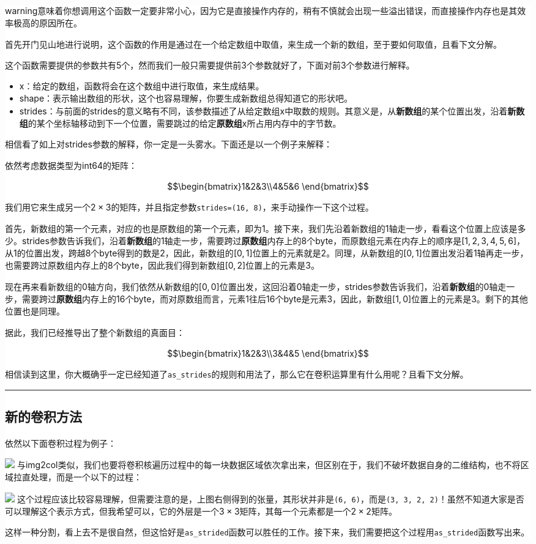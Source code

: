 warning意味着你想调用这个函数一定要非常小心，因为它是直接操作内存的，稍有不慎就会出现一些溢出错误，而直接操作内存也是其效率极高的原因所在。


首先开门见山地进行说明，这个函数的作用是通过在一个给定数组中取值，来生成一个新的数组，至于要如何取值，且看下文分解。


这个函数需要提供的参数共有5个，然而我们一般只需要提供前3个参数就好了，下面对前3个参数进行解释。


- x：给定的数组，函数将会在这个数组中进行取值，来生成结果。
- shape：表示输出数组的形状，这个也容易理解，你要生成新数组总得知道它的形状吧。
- strides：与前面的strides的意义略有不同，该参数描述了从给定数组x中取数的规则。其意义是，从**新数组**的某个位置出发，沿着**新数组**的某个坐标轴移动到下一个位置，需要跳过的给定**原数组**x所占用内存中的字节数。

相信看了如上对strides参数的解释，你一定是一头雾水。下面还是以一个例子来解释：


依然考虑数据类型为int64的矩阵：


$$\begin{bmatrix}1&2&3\\4&5&6 \end{bmatrix}$$


我们用它来生成另一个$2\times 3$的矩阵，并且指定参数`strides=(16, 8)`，来手动操作一下这个过程。


首先，新数组的第一个元素，对应的也是原数组的第一个元素，即为1。接下来，我们先沿着新数组的1轴走一步，看看这个位置上应该是多少。strides参数告诉我们，沿着**新数组**的1轴走一步，需要跨过**原数组**内存上的8个byte，而原数组元素在内存上的顺序是$[1, 2, 3, 4, 5, 6]$，从1的位置出发，跨越8个byte得到的数是2，因此，新数组的$[0, 1]$位置上的元素就是2。同理，从新数组的$[0, 1]$位置出发沿着1轴再走一步，也需要跨过原数组内存上的8个byte，因此我们得到新数组$[0, 2]$位置上的元素是3。


现在再来看新数组的0轴方向，我们依然从新数组的$[0, 0]$位置出发，这回沿着0轴走一步，strides参数告诉我们，沿着**新数组**的0轴走一步，需要跨过**原数组**内存上的16个byte，而对原数组而言，元素1往后16个byte是元素3，因此，新数组$[1, 0]$位置上的元素是3。剩下的其他位置也是同理。


据此，我们已经推导出了整个新数组的真面目：


$$\begin{bmatrix}1&2&3\\3&4&5 \end{bmatrix}$$


相信读到这里，你大概确乎一定已经知道了`as_strides`的规则和用法了，那么它在卷积运算里有什么用呢？且看下文分解。




---

## 新的卷积方法


依然以下面卷积过程为例子：



![](https://fastly.jsdelivr.net/gh/windshadow233/BlogStorage@files/gif/a13db92f4878f4acc269505548995c38.gif)
与img2col类似，我们也要将卷积核遍历过程中的每一块数据区域依次拿出来，但区别在于，我们不破坏数据自身的二维结构，也不将区域拉直处理，而是一个以下的过程：



![](https://fastly.jsdelivr.net/gh/windshadow233/BlogStorage@files/gif/9e13226db29640dfb7630d304439be45.gif)
这个过程应该比较容易理解，但需要注意的是，上图右侧得到的张量，其形状并非是`(6, 6)`，而是`(3, 3, 2, 2)`！虽然不知道大家是否可以理解这个表示方式，但我希望可以，它的外层是一个$3\times 3$矩阵，其每一个元素都是一个$2\times 2$矩阵。


这样一种分割，看上去不是很自然，但这恰好是`as_strided`函数可以胜任的工作。接下来，我们需要把这个过程用`as_strided`函数写出来。
